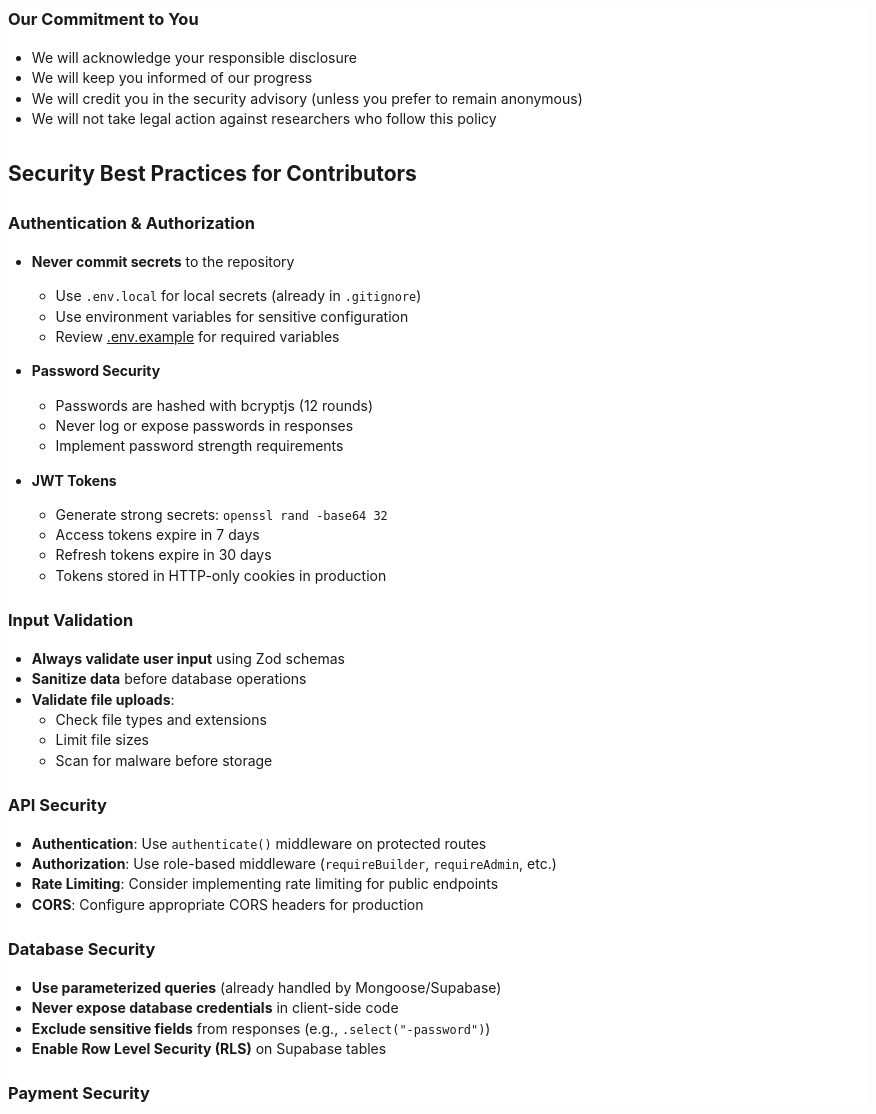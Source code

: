 ### Our Commitment to You

- We will acknowledge your responsible disclosure
- We will keep you informed of our progress
- We will credit you in the security advisory (unless you prefer to remain anonymous)
- We will not take legal action against researchers who follow this policy

## Security Best Practices for Contributors

### Authentication & Authorization

- **Never commit secrets** to the repository
  - Use `.env.local` for local secrets (already in `.gitignore`)
  - Use environment variables for sensitive configuration
  - Review [.env.example](/.env.example) for required variables

- **Password Security**
  - Passwords are hashed with bcryptjs (12 rounds)
  - Never log or expose passwords in responses
  - Implement password strength requirements

- **JWT Tokens**
  - Generate strong secrets: `openssl rand -base64 32`
  - Access tokens expire in 7 days
  - Refresh tokens expire in 30 days
  - Tokens stored in HTTP-only cookies in production

### Input Validation

- **Always validate user input** using Zod schemas
- **Sanitize data** before database operations
- **Validate file uploads**:
  - Check file types and extensions
  - Limit file sizes
  - Scan for malware before storage

### API Security

- **Authentication**: Use `authenticate()` middleware on protected routes
- **Authorization**: Use role-based middleware (`requireBuilder`, `requireAdmin`, etc.)
- **Rate Limiting**: Consider implementing rate limiting for public endpoints
- **CORS**: Configure appropriate CORS headers for production

### Database Security

- **Use parameterized queries** (already handled by Mongoose/Supabase)
- **Never expose database credentials** in client-side code
- **Exclude sensitive fields** from responses (e.g., `.select("-password")`)
- **Enable Row Level Security (RLS)** on Supabase tables

### Payment Security
